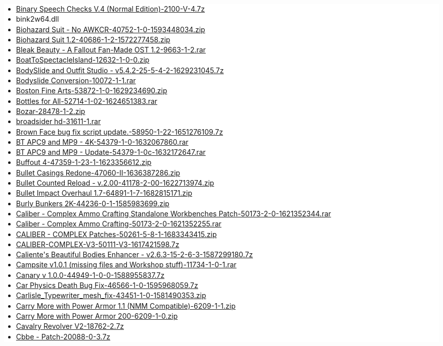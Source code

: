 *  [Binary Speech Checks V.4 (Normal Edition)-2100-V-4.7z](https://www.nexusmods.com/fallout4/mods/2100/?tab=files&file_id=8310)
*  bink2w64.dll
*  [Biohazard Suit - No AWKCR-40752-1-0-1593448034.zip](https://www.nexusmods.com/fallout4/mods/40752/?tab=files&file_id=185576)
*  [Biohazard Suit 1.2-40686-1-2-1572277458.zip](https://www.nexusmods.com/fallout4/mods/40686/?tab=files&file_id=169747)
*  [Bleak Beauty - A Fallout Fan-Made OST 1.2-9663-1-2.rar](https://www.nexusmods.com/fallout4/mods/9663/?tab=files&file_id=133374)
*  [BoatToSpectacleIsland-12632-1-0-0.zip](https://www.nexusmods.com/fallout4/mods/12632/?tab=files&file_id=50266)
*  [BodySlide and Outfit Studio - v5.4.2-25-5-4-2-1629231045.7z](https://www.nexusmods.com/fallout4/mods/25/?tab=files&file_id=214951)
*  [Bodyslide Conversion-10072-1-1.rar](https://www.nexusmods.com/fallout4/mods/10072/?tab=files&file_id=39025)
*  [Boston Fine Arts-53872-1-0-1629234690.zip](https://www.nexusmods.com/fallout4/mods/53872/?tab=files&file_id=214953)
*  [Bottles for All-52714-1-02-1624651383.rar](https://www.nexusmods.com/fallout4/mods/52714/?tab=files&file_id=211145)
*  [Bozar-28478-1-2.zip](https://www.nexusmods.com/fallout4/mods/28478/?tab=files&file_id=133276)
*  [broadsider hd-31611-1.rar](https://www.nexusmods.com/fallout4/mods/31611/?tab=files&file_id=128919)
*  [Brown Face bug fix script update.-58950-1-22-1651276109.7z](https://www.nexusmods.com/fallout4/mods/58950/?tab=files&file_id=236280)
*  [BT APC9 and MP9 - 4K-54379-1-0-1632067860.rar](https://www.nexusmods.com/fallout4/mods/54379/?tab=files&file_id=217252)
*  [BT APC9 and MP9 - Update-54379-1-0c-1632172647.rar](https://www.nexusmods.com/fallout4/mods/54379/?tab=files&file_id=217339)
*  [Buffout 4-47359-1-23-1-1623356612.zip](https://www.nexusmods.com/fallout4/mods/47359/?tab=files&file_id=209986)
*  [Bullet Casings Redone-47060-II-1636387286.zip](https://www.nexusmods.com/fallout4/mods/47060/?tab=files&file_id=220955)
*  [Bullet Counted Reload - v.2.00-41178-2-00-1622713974.zip](https://www.nexusmods.com/fallout4/mods/41178/?tab=files&file_id=209407)
*  [Bullet Impact Overhaul 1.7-64891-1-7-1682815171.zip](https://www.nexusmods.com/fallout4/mods/64891/?tab=files&file_id=275658)
*  [Burly Bunkers 2K-44236-0-1-1585983699.zip](https://www.nexusmods.com/fallout4/mods/44236/?tab=files&file_id=178744)
*  [Caliber - Complex Ammo Crafting Standalone Workbenches Patch-50173-2-0-1621352344.rar](https://www.nexusmods.com/fallout4/mods/50173/?tab=files&file_id=208245)
*  [Caliber - Complex Ammo Crafting-50173-2-0-1621352255.rar](https://www.nexusmods.com/fallout4/mods/50173/?tab=files&file_id=208243)
*  [CALIBER - COMPLEX Patches-50261-5-8-1-1683343415.zip](https://www.nexusmods.com/fallout4/mods/50261/?tab=files&file_id=276208)
*  [CALIBER-COMPLEX-V3-50111-V3-1617421598.7z](https://www.nexusmods.com/fallout4/mods/50111/?tab=files&file_id=204984)
*  [Caliente's Beautiful Bodies Enhancer - v2.6.3-15-2-6-3-1587299180.7z](https://www.nexusmods.com/fallout4/mods/15/?tab=files&file_id=179786)
*  [Campsite v1.0.1 (missing files and Workshop stuff)-11734-1-0-1.rar](https://www.nexusmods.com/fallout4/mods/11734/?tab=files&file_id=46680)
*  [Canary v 1.0.0-44949-1-0-0-1588955837.7z](https://www.nexusmods.com/fallout4/mods/44949/?tab=files&file_id=181383)
*  [Car Physics Death Bug Fix-46566-1-0-1595968059.7z](https://www.nexusmods.com/fallout4/mods/46566/?tab=files&file_id=187869)
*  [Carlisle_Typewriter_mesh_fix-43451-1-0-1581490353.zip](https://www.nexusmods.com/fallout4/mods/43451/?tab=files&file_id=175824)
*  [Carry More with Power Armor 1.1 (NMM Compatible)-6209-1-1.zip](https://www.nexusmods.com/fallout4/mods/6209/?tab=files&file_id=21975)
*  [Carry More with Power Armor 200-6209-1-0.zip](https://www.nexusmods.com/fallout4/mods/6209/?tab=files&file_id=21321)
*  [Cavalry Revolver V2-18762-2.7z](https://www.nexusmods.com/fallout4/mods/18762/?tab=files&file_id=79645)
*  [Cbbe - Patch-20088-0-3.7z](https://www.nexusmods.com/fallout4/mods/20088/?tab=files&file_id=82334)